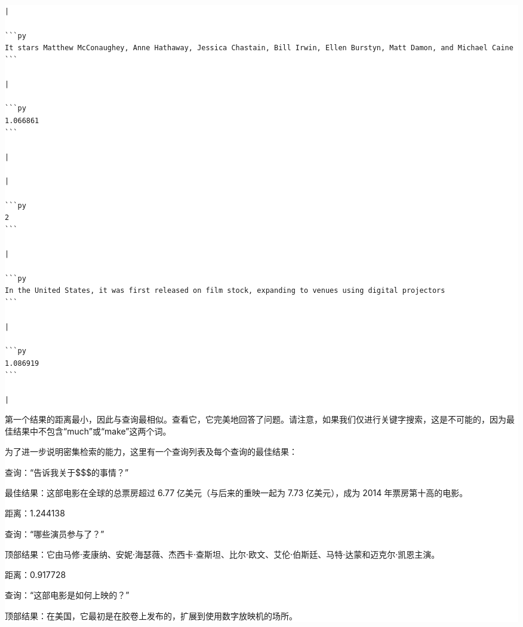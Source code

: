     |

    ```py
    It stars Matthew McConaughey, Anne Hathaway, Jessica Chastain, Bill Irwin, Ellen Burstyn, Matt Damon, and Michael Caine
    ```

    |

    ```py
    1.066861
    ```

    |

    |

    ```py
    2
    ```

    |

    ```py
    In the United States, it was first released on film stock, expanding to venues using digital projectors
    ```

    |

    ```py
    1.086919
    ```

    |

第一个结果的距离最小，因此与查询最相似。查看它，它完美地回答了问题。请注意，如果我们仅进行关键字搜索，这是不可能的，因为最佳结果中不包含“much”或“make”这两个词。

为了进一步说明密集检索的能力，这里有一个查询列表及每个查询的最佳结果：

查询：“告诉我关于$$$的事情？”

最佳结果：这部电影在全球的总票房超过 6.77 亿美元（与后来的重映一起为 7.73 亿美元），成为 2014 年票房第十高的电影。

距离：1.244138

查询：“哪些演员参与了？”

顶部结果：它由马修·麦康纳、安妮·海瑟薇、杰西卡·查斯坦、比尔·欧文、艾伦·伯斯廷、马特·达蒙和迈克尔·凯恩主演。

距离：0.917728

查询：“这部电影是如何上映的？”

顶部结果：在美国，它最初是在胶卷上发布的，扩展到使用数字放映机的场所。
